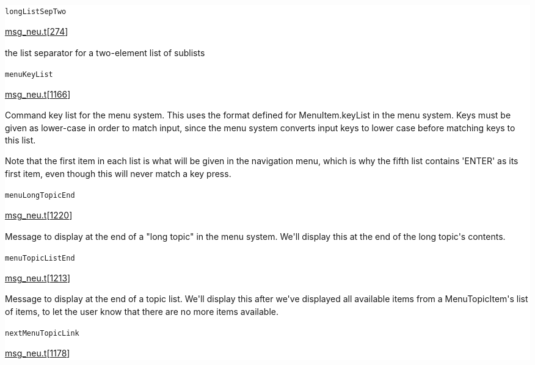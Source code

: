 `longListSepTwo`

[msg_neu.t](../file/msg_neu.t.html)\[[274](../source/msg_neu.t.html#274)\]

<div class="desc">

the list separator for a two-element list of sublists

</div>

<span id="menuKeyList"></span>

`menuKeyList`

[msg_neu.t](../file/msg_neu.t.html)\[[1166](../source/msg_neu.t.html#1166)\]

<div class="desc">

Command key list for the menu system. This uses the format defined for
MenuItem.keyList in the menu system. Keys must be given as lower-case in
order to match input, since the menu system converts input keys to lower
case before matching keys to this list.

Note that the first item in each list is what will be given in the
navigation menu, which is why the fifth list contains 'ENTER' as its
first item, even though this will never match a key press.

</div>

<span id="menuLongTopicEnd"></span>

`menuLongTopicEnd`

[msg_neu.t](../file/msg_neu.t.html)\[[1220](../source/msg_neu.t.html#1220)\]

<div class="desc">

Message to display at the end of a "long topic" in the menu system.
We'll display this at the end of the long topic's contents.

</div>

<span id="menuTopicListEnd"></span>

`menuTopicListEnd`

[msg_neu.t](../file/msg_neu.t.html)\[[1213](../source/msg_neu.t.html#1213)\]

<div class="desc">

Message to display at the end of a topic list. We'll display this after
we've displayed all available items from a MenuTopicItem's list of
items, to let the user know that there are no more items available.

</div>

<span id="nextMenuTopicLink"></span>

`nextMenuTopicLink`

[msg_neu.t](../file/msg_neu.t.html)\[[1178](../source/msg_neu.t.html#1178)\]

<div class="desc">

